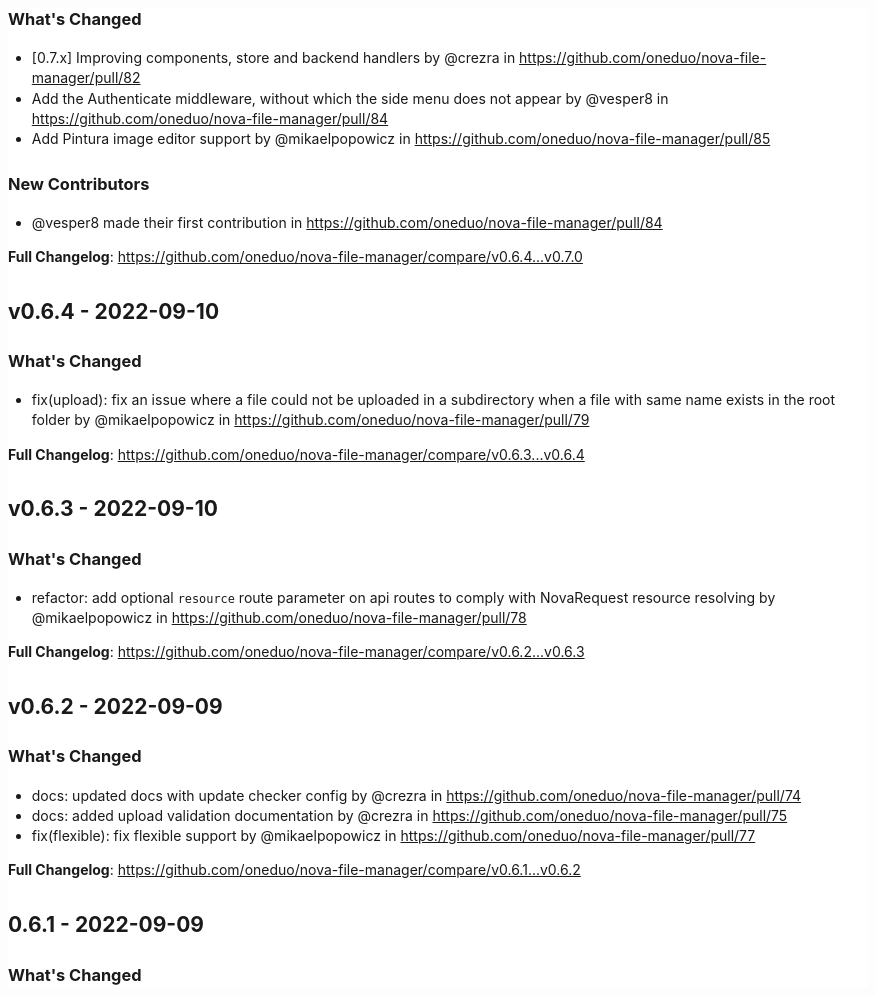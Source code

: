 ### What's Changed

- [0.7.x] Improving components, store and backend handlers by @crezra in https://github.com/oneduo/nova-file-manager/pull/82
- Add the Authenticate middleware, without which the side menu does not appear by @vesper8 in https://github.com/oneduo/nova-file-manager/pull/84
- Add Pintura image editor support by @mikaelpopowicz in https://github.com/oneduo/nova-file-manager/pull/85

### New Contributors

- @vesper8 made their first contribution in https://github.com/oneduo/nova-file-manager/pull/84

**Full Changelog**: https://github.com/oneduo/nova-file-manager/compare/v0.6.4...v0.7.0

## v0.6.4 - 2022-09-10

### What's Changed

- fix(upload): fix an issue where a file could not be uploaded in a subdirectory when a file with same name exists in the root folder by @mikaelpopowicz in https://github.com/oneduo/nova-file-manager/pull/79

**Full Changelog**: https://github.com/oneduo/nova-file-manager/compare/v0.6.3...v0.6.4

## v0.6.3 - 2022-09-10

### What's Changed

- refactor: add optional `resource` route parameter on api routes to comply with NovaRequest resource resolving by @mikaelpopowicz in https://github.com/oneduo/nova-file-manager/pull/78

**Full Changelog**: https://github.com/oneduo/nova-file-manager/compare/v0.6.2...v0.6.3

## v0.6.2 - 2022-09-09

### What's Changed

- docs: updated docs with update checker config by @crezra in https://github.com/oneduo/nova-file-manager/pull/74
- docs: added upload validation documentation by @crezra in https://github.com/oneduo/nova-file-manager/pull/75
- fix(flexible): fix flexible support by @mikaelpopowicz in https://github.com/oneduo/nova-file-manager/pull/77

**Full Changelog**: https://github.com/oneduo/nova-file-manager/compare/v0.6.1...v0.6.2

## 0.6.1 - 2022-09-09

### What's Changed
